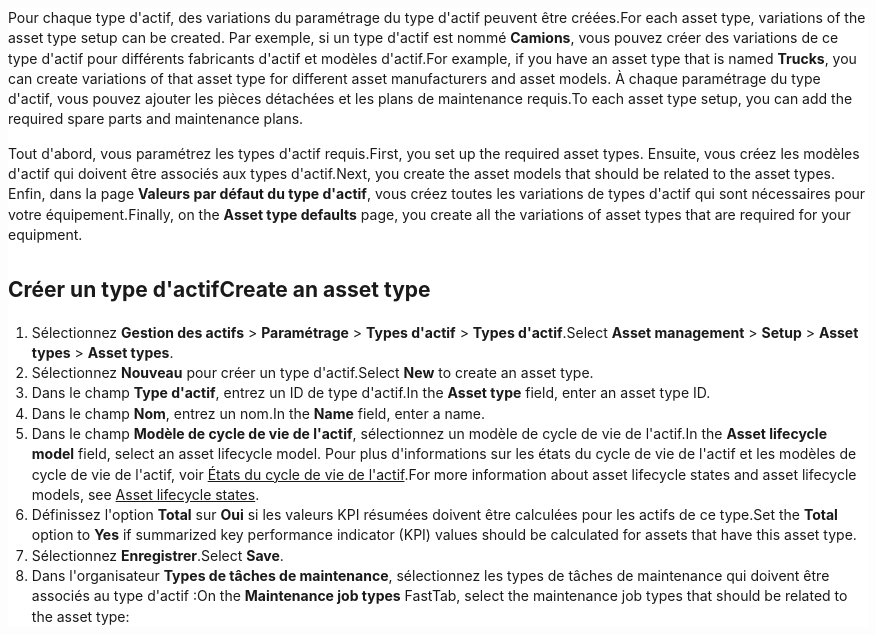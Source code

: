 <span data-ttu-id="d16d6-111">Pour chaque type d'actif, des variations du paramétrage du type d'actif peuvent être créées.</span><span class="sxs-lookup"><span data-stu-id="d16d6-111">For each asset type, variations of the asset type setup can be created.</span></span> <span data-ttu-id="d16d6-112">Par exemple, si un type d'actif est nommé **Camions**, vous pouvez créer des variations de ce type d'actif pour différents fabricants d'actif et modèles d'actif.</span><span class="sxs-lookup"><span data-stu-id="d16d6-112">For example, if you have an asset type that is named **Trucks**, you can create variations of that asset type for different asset manufacturers and asset models.</span></span> <span data-ttu-id="d16d6-113">À chaque paramétrage du type d'actif, vous pouvez ajouter les pièces détachées et les plans de maintenance requis.</span><span class="sxs-lookup"><span data-stu-id="d16d6-113">To each asset type setup, you can add the required spare parts and maintenance plans.</span></span>

<span data-ttu-id="d16d6-114">Tout d'abord, vous paramétrez les types d'actif requis.</span><span class="sxs-lookup"><span data-stu-id="d16d6-114">First, you set up the required asset types.</span></span> <span data-ttu-id="d16d6-115">Ensuite, vous créez les modèles d'actif qui doivent être associés aux types d'actif.</span><span class="sxs-lookup"><span data-stu-id="d16d6-115">Next, you create the asset models that should be related to the asset types.</span></span> <span data-ttu-id="d16d6-116">Enfin, dans la page **Valeurs par défaut du type d'actif**, vous créez toutes les variations de types d'actif qui sont nécessaires pour votre équipement.</span><span class="sxs-lookup"><span data-stu-id="d16d6-116">Finally, on the **Asset type defaults** page, you create all the variations of asset types that are required for your equipment.</span></span>

## <a name="create-an-asset-type"></a><span data-ttu-id="d16d6-117">Créer un type d'actif</span><span class="sxs-lookup"><span data-stu-id="d16d6-117">Create an asset type</span></span>

1. <span data-ttu-id="d16d6-118">Sélectionnez **Gestion des actifs** > **Paramétrage** > **Types d'actif** > **Types d'actif**.</span><span class="sxs-lookup"><span data-stu-id="d16d6-118">Select **Asset management** > **Setup** > **Asset types** > **Asset types**.</span></span>
2. <span data-ttu-id="d16d6-119">Sélectionnez **Nouveau** pour créer un type d'actif.</span><span class="sxs-lookup"><span data-stu-id="d16d6-119">Select **New** to create an asset type.</span></span>
3. <span data-ttu-id="d16d6-120">Dans le champ **Type d'actif**, entrez un ID de type d'actif.</span><span class="sxs-lookup"><span data-stu-id="d16d6-120">In the **Asset type** field, enter an asset type ID.</span></span>
4. <span data-ttu-id="d16d6-121">Dans le champ **Nom**, entrez un nom.</span><span class="sxs-lookup"><span data-stu-id="d16d6-121">In the **Name** field, enter a name.</span></span>
5. <span data-ttu-id="d16d6-122">Dans le champ **Modèle de cycle de vie de l'actif**, sélectionnez un modèle de cycle de vie de l'actif.</span><span class="sxs-lookup"><span data-stu-id="d16d6-122">In the **Asset lifecycle model** field, select an asset lifecycle model.</span></span> <span data-ttu-id="d16d6-123">Pour plus d'informations sur les états du cycle de vie de l'actif et les modèles de cycle de vie de l'actif, voir [États du cycle de vie de l'actif](object-stages.md).</span><span class="sxs-lookup"><span data-stu-id="d16d6-123">For more information about asset lifecycle states and asset lifecycle models, see [Asset lifecycle states](object-stages.md).</span></span>
6. <span data-ttu-id="d16d6-124">Définissez l'option **Total** sur **Oui** si les valeurs KPI résumées doivent être calculées pour les actifs de ce type.</span><span class="sxs-lookup"><span data-stu-id="d16d6-124">Set the **Total** option to **Yes** if summarized key performance indicator (KPI) values should be calculated for assets that have this asset type.</span></span>
7. <span data-ttu-id="d16d6-125">Sélectionnez **Enregistrer**.</span><span class="sxs-lookup"><span data-stu-id="d16d6-125">Select **Save**.</span></span>
8. <span data-ttu-id="d16d6-126">Dans l'organisateur **Types de tâches de maintenance**, sélectionnez les types de tâches de maintenance qui doivent être associés au type d'actif :</span><span class="sxs-lookup"><span data-stu-id="d16d6-126">On the **Maintenance job types** FastTab, select the maintenance job types that should be related to the asset type:</span></span>
